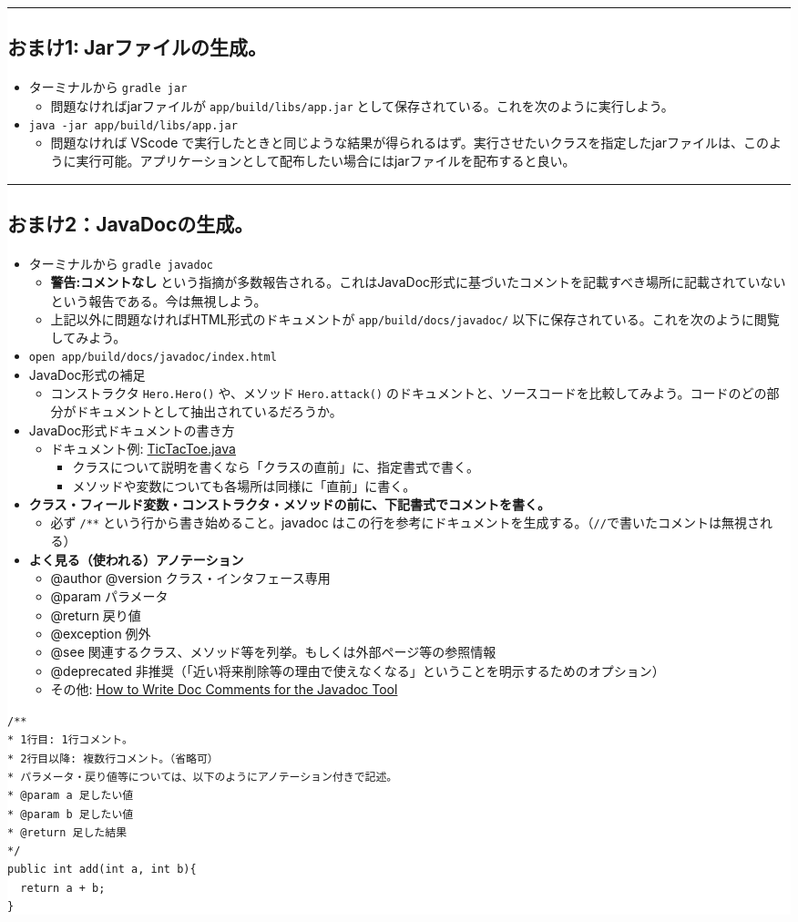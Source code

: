 <hr>

## <a name="option1">おまけ1: Jarファイルの生成。</a>
- ターミナルから ``gradle jar``
  - 問題なければjarファイルが ``app/build/libs/app.jar`` として保存されている。これを次のように実行しよう。
- ``java -jar app/build/libs/app.jar``
  - 問題なければ VScode で実行したときと同じような結果が得られるはず。実行させたいクラスを指定したjarファイルは、このように実行可能。アプリケーションとして配布したい場合にはjarファイルを配布すると良い。

<hr>

## <a name="option2">おまけ2：JavaDocの生成。</a>
- ターミナルから ``gradle javadoc``
  - **警告:コメントなし** という指摘が多数報告される。これはJavaDoc形式に基づいたコメントを記載すべき場所に記載されていないという報告である。今は無視しよう。
  - 上記以外に問題なければHTML形式のドキュメントが ``app/build/docs/javadoc/`` 以下に保存されている。これを次のように閲覧してみよう。
- ``open app/build/docs/javadoc/index.html``
- JavaDoc形式の補足
  - コンストラクタ ``Hero.Hero()`` や、メソッド ``Hero.attack()`` のドキュメントと、ソースコードを比較してみよう。コードのどの部分がドキュメントとして抽出されているだろうか。
- JavaDoc形式ドキュメントの書き方
  - ドキュメント例: [TicTacToe.java](https://github.com/naltoma/java_intro/blob/master/TicTacToe/TicTacToe.java)
    - クラスについて説明を書くなら「クラスの直前」に、指定書式で書く。
    - メソッドや変数についても各場所は同様に「直前」に書く。
- **クラス・フィールド変数・コンストラクタ・メソッドの前に、下記書式でコメントを書く。**
  - 必ず ``/**`` という行から書き始めること。javadoc はこの行を参考にドキュメントを生成する。（``//``で書いたコメントは無視される）
- **よく見る（使われる）アノテーション**
  - @author @version クラス・インタフェース専用
  - @param パラメータ
  - @return 戻り値
  - @exception 例外
  - @see 関連するクラス、メソッド等を列挙。もしくは外部ページ等の参照情報
  - @deprecated 非推奨（「近い将来削除等の理由で使えなくなる」ということを明示するためのオプション）
  - その他: [How to Write Doc Comments for the Javadoc Tool](https://www.oracle.com/technetwork/java/javase/documentation/index-137868.html#tag)

```
/**
* 1行目: 1行コメント。
* 2行目以降: 複数行コメント。（省略可）
* パラメータ・戻り値等については、以下のようにアノテーション付きで記述。
* @param a 足したい値
* @param b 足したい値
* @return 足した結果
*/
public int add(int a, int b){
  return a + b;
}
```
